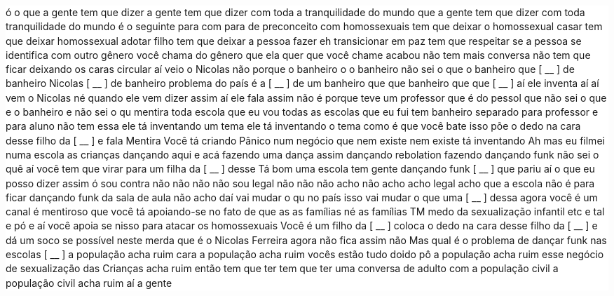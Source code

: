 ó o que a gente tem que dizer a gente
tem que dizer com toda a tranquilidade
do mundo que a gente tem que dizer com
toda tranquilidade do mundo é o
seguinte para com para de preconceito
com homossexuais tem que deixar o
homossexual casar tem que deixar
homossexual adotar filho tem que deixar
a pessoa fazer
eh transicionar em paz tem que respeitar
se a pessoa se identifica com outro
gênero você chama do gênero que ela quer
que você chame acabou não tem mais
conversa não tem que ficar deixando os
caras circular aí veio o Nicolas não
porque o banheiro o o banheiro não sei o
que o banheiro que [ __ ] de banheiro
Nicolas [ __ ] de banheiro problema do
país é a [ __ ] de um banheiro que que
banheiro que que [ __ ] aí ele inventa aí
aí vem o Nicolas né quando ele vem dizer
assim aí ele fala assim não é porque
teve um professor que é do pessol que
não sei o que e o banheiro e não sei o
qu mentira toda escola que eu vou todas
as escolas que eu fui tem banheiro
separado para professor e para aluno não
tem essa ele tá inventando um tema ele
tá inventando o
tema como é que você bate isso põe o
dedo na cara desse filho da [ __ ] e fala
Mentira Você tá criando Pânico num
negócio que nem existe nem existe tá
inventando Ah mas eu filmei numa escola
as crianças dançando aqui e acá fazendo
uma dança assim dançando rebolation
fazendo dançando funk não sei o quê aí
você tem que virar para um filha da [ __ ]
desse Tá bom uma escola tem gente
dançando funk [ __ ] que pariu aí o que eu
posso dizer assim ó sou contra não não
não não sou legal não não não acho não
acho acho legal acho que a escola não é
para ficar dançando funk da sala de aula
não acho daí vai mudar o qu no país
isso vai mudar o que uma [ __ ] dessa
agora você é um canal é mentiroso que
você tá apoiando-se no fato de que as as
famílias né as famílias TM medo da
sexualização infantil etc e tal e pó e
aí você apoia se nisso para atacar os
homossexuais Você é um filho da [ __ ]
coloca o dedo na cara desse filho da
[ __ ] e dá um soco se possível neste
merda que é o Nicolas Ferreira agora não
fica assim não Mas qual é o problema de
dançar funk nas escolas [ __ ] a
população acha ruim cara a população
acha ruim vocês estão tudo doido pô a
população acha ruim esse negócio de
sexualização das Crianças acha ruim
então tem que ter tem que ter uma
conversa de adulto com a população civil
a população civil acha ruim aí a gente